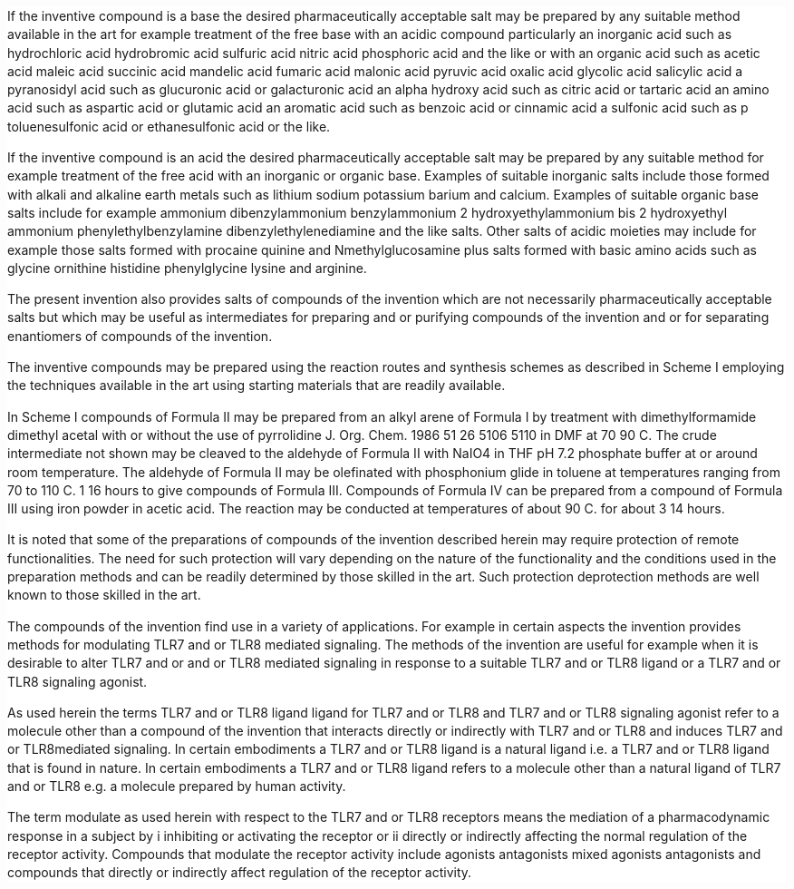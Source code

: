If the inventive compound is a base the desired pharmaceutically acceptable salt may be prepared by any suitable method available in the art for example treatment of the free base with an acidic compound particularly an inorganic acid such as hydrochloric acid hydrobromic acid sulfuric acid nitric acid phosphoric acid and the like or with an organic acid such as acetic acid maleic acid succinic acid mandelic acid fumaric acid malonic acid pyruvic acid oxalic acid glycolic acid salicylic acid a pyranosidyl acid such as glucuronic acid or galacturonic acid an alpha hydroxy acid such as citric acid or tartaric acid an amino acid such as aspartic acid or glutamic acid an aromatic acid such as benzoic acid or cinnamic acid a sulfonic acid such as p toluenesulfonic acid or ethanesulfonic acid or the like.

If the inventive compound is an acid the desired pharmaceutically acceptable salt may be prepared by any suitable method for example treatment of the free acid with an inorganic or organic base. Examples of suitable inorganic salts include those formed with alkali and alkaline earth metals such as lithium sodium potassium barium and calcium. Examples of suitable organic base salts include for example ammonium dibenzylammonium benzylammonium 2 hydroxyethylammonium bis 2 hydroxyethyl ammonium phenylethylbenzylamine dibenzylethylenediamine and the like salts. Other salts of acidic moieties may include for example those salts formed with procaine quinine and Nmethylglucosamine plus salts formed with basic amino acids such as glycine ornithine histidine phenylglycine lysine and arginine.

The present invention also provides salts of compounds of the invention which are not necessarily pharmaceutically acceptable salts but which may be useful as intermediates for preparing and or purifying compounds of the invention and or for separating enantiomers of compounds of the invention.

The inventive compounds may be prepared using the reaction routes and synthesis schemes as described in Scheme I employing the techniques available in the art using starting materials that are readily available.

In Scheme I compounds of Formula II may be prepared from an alkyl arene of Formula I by treatment with dimethylformamide dimethyl acetal with or without the use of pyrrolidine J. Org. Chem. 1986 51 26 5106 5110 in DMF at 70 90 C. The crude intermediate not shown may be cleaved to the aldehyde of Formula II with NaIO4 in THF pH 7.2 phosphate buffer at or around room temperature. The aldehyde of Formula II may be olefinated with phosphonium glide in toluene at temperatures ranging from 70 to 110 C. 1 16 hours to give compounds of Formula III. Compounds of Formula IV can be prepared from a compound of Formula III using iron powder in acetic acid. The reaction may be conducted at temperatures of about 90 C. for about 3 14 hours.

It is noted that some of the preparations of compounds of the invention described herein may require protection of remote functionalities. The need for such protection will vary depending on the nature of the functionality and the conditions used in the preparation methods and can be readily determined by those skilled in the art. Such protection deprotection methods are well known to those skilled in the art.

The compounds of the invention find use in a variety of applications. For example in certain aspects the invention provides methods for modulating TLR7 and or TLR8 mediated signaling. The methods of the invention are useful for example when it is desirable to alter TLR7 and or and or TLR8 mediated signaling in response to a suitable TLR7 and or TLR8 ligand or a TLR7 and or TLR8 signaling agonist.

As used herein the terms TLR7 and or TLR8 ligand ligand for TLR7 and or TLR8 and TLR7 and or TLR8 signaling agonist refer to a molecule other than a compound of the invention that interacts directly or indirectly with TLR7 and or TLR8 and induces TLR7 and or TLR8mediated signaling. In certain embodiments a TLR7 and or TLR8 ligand is a natural ligand i.e. a TLR7 and or TLR8 ligand that is found in nature. In certain embodiments a TLR7 and or TLR8 ligand refers to a molecule other than a natural ligand of TLR7 and or TLR8 e.g. a molecule prepared by human activity.

The term modulate as used herein with respect to the TLR7 and or TLR8 receptors means the mediation of a pharmacodynamic response in a subject by i inhibiting or activating the receptor or ii directly or indirectly affecting the normal regulation of the receptor activity. Compounds that modulate the receptor activity include agonists antagonists mixed agonists antagonists and compounds that directly or indirectly affect regulation of the receptor activity.
